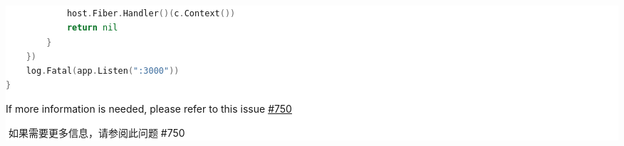```go
            host.Fiber.Handler()(c.Context())
            return nil
        }
    })
    log.Fatal(app.Listen(":3000"))
}
```



If more information is needed, please refer to this issue [#750](https://github.com/gofiber/fiber/issues/750)

​	如果需要更多信息，请参阅此问题 #750
